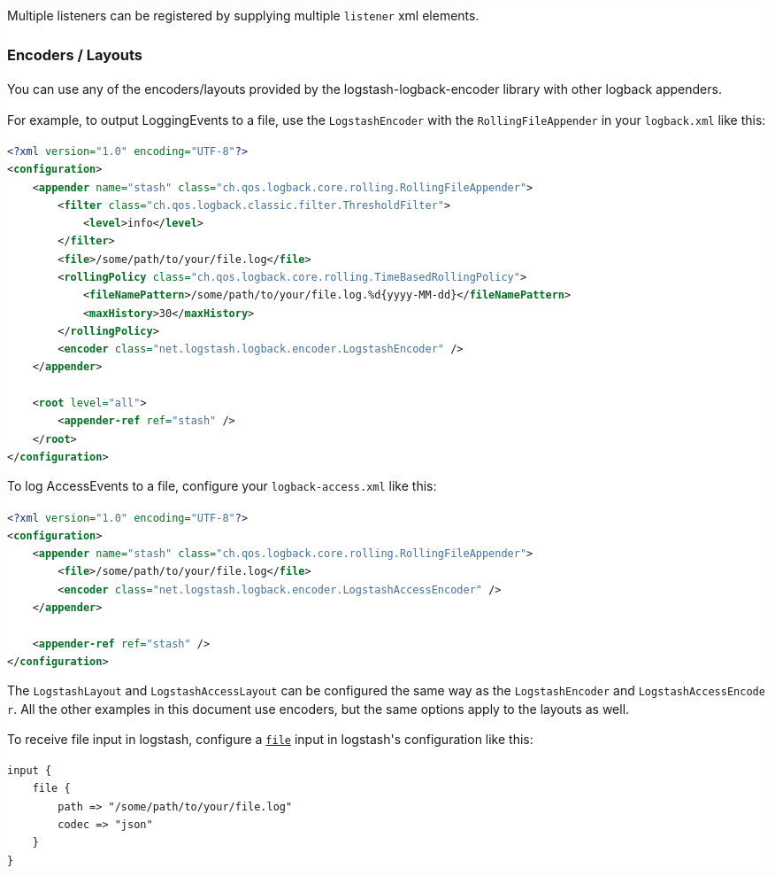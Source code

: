 Multiple listeners can be registered by supplying multiple `listener` xml elements.


### Encoders / Layouts

You can use any of the encoders/layouts provided by the logstash-logback-encoder library with other logback appenders.

For example, to output LoggingEvents to a file, use the `LogstashEncoder`
with the `RollingFileAppender` in your `logback.xml` like this:

```xml
<?xml version="1.0" encoding="UTF-8"?>
<configuration>
    <appender name="stash" class="ch.qos.logback.core.rolling.RollingFileAppender">
        <filter class="ch.qos.logback.classic.filter.ThresholdFilter">
            <level>info</level>
        </filter>
        <file>/some/path/to/your/file.log</file>
        <rollingPolicy class="ch.qos.logback.core.rolling.TimeBasedRollingPolicy">
            <fileNamePattern>/some/path/to/your/file.log.%d{yyyy-MM-dd}</fileNamePattern>
            <maxHistory>30</maxHistory>
        </rollingPolicy>
        <encoder class="net.logstash.logback.encoder.LogstashEncoder" />
    </appender>
    
    <root level="all">
        <appender-ref ref="stash" />
    </root>
</configuration>
```

To log AccessEvents to a file, configure your `logback-access.xml` like this:

```xml
<?xml version="1.0" encoding="UTF-8"?>
<configuration>
    <appender name="stash" class="ch.qos.logback.core.rolling.RollingFileAppender">
        <file>/some/path/to/your/file.log</file>
        <encoder class="net.logstash.logback.encoder.LogstashAccessEncoder" />
    </appender>

    <appender-ref ref="stash" />
</configuration>
```

The `LogstashLayout` and `LogstashAccessLayout` can be configured the same way as
the `LogstashEncoder` and `LogstashAccessEncoder`.  All the other examples
in this document use encoders, but the same options apply to the layouts as well.

To receive file input in logstash, configure a [`file`](https://www.elastic.co/guide/en/logstash/current/plugins-inputs-file.html) input in logstash's configuration like this:

```
input {
    file {
        path => "/some/path/to/your/file.log"
        codec => "json"
    }
}
```
